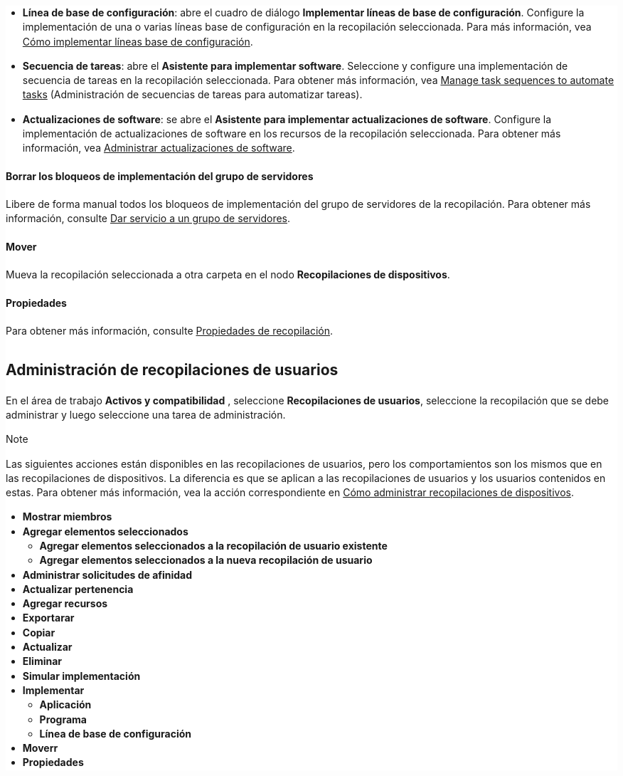 - **Línea de base de configuración**: abre el cuadro de diálogo **Implementar líneas de base de configuración**. Configure la implementación de una o varias líneas base de configuración en la recopilación seleccionada. Para más información, vea [Cómo implementar líneas base de configuración](../../../../compliance/deploy-use/deploy-configuration-baselines.md).  

- **Secuencia de tareas**: abre el **Asistente para implementar software**. Seleccione y configure una implementación de secuencia de tareas en la recopilación seleccionada. Para obtener más información, vea [Manage task sequences to automate tasks](../../../../osd/deploy-use/deploy-a-task-sequence.md) (Administración de secuencias de tareas para automatizar tareas).  

- **Actualizaciones de software**: se abre el **Asistente para implementar actualizaciones de software**. Configure la implementación de actualizaciones de software en los recursos de la recopilación seleccionada. Para obtener más información, vea [Administrar actualizaciones de software](../../../../sum/understand/software-updates-introduction.md).  


#### <a name="clear-server-group-deployment-locks"></a>Borrar los bloqueos de implementación del grupo de servidores
Libere de forma manual todos los bloqueos de implementación del grupo de servidores de la recopilación. Para obtener más información, consulte [Dar servicio a un grupo de servidores](../../../../sum/deploy-use/service-a-server-group.md).


#### <a name="move"></a>Mover
Mueva la recopilación seleccionada a otra carpeta en el nodo **Recopilaciones de dispositivos**. 


#### <a name="properties"></a>Propiedades
Para obtener más información, consulte [Propiedades de recopilación](#BKMK_CollProp).  


## <a name="how-to-manage-user-collections"></a><a name="bkmk_user"></a> Administración de recopilaciones de usuarios  

En el área de trabajo **Activos y compatibilidad** , seleccione **Recopilaciones de usuarios**, seleccione la recopilación que se debe administrar y luego seleccione una tarea de administración.  

> [!Note]  
> Las siguientes acciones están disponibles en las recopilaciones de usuarios, pero los comportamientos son los mismos que en las recopilaciones de dispositivos. La diferencia es que se aplican a las recopilaciones de usuarios y los usuarios contenidos en estas. Para obtener más información, vea la acción correspondiente en [Cómo administrar recopilaciones de dispositivos](#bkmk_device).  

- **Mostrar miembros**  
- **Agregar elementos seleccionados**  
    - **Agregar elementos seleccionados a la recopilación de usuario existente**  
    - **Agregar elementos seleccionados a la nueva recopilación de usuario**  
- **Administrar solicitudes de afinidad**  
- **Actualizar pertenencia**  
- **Agregar recursos**  
- **Exportarar**  
- **Copiar**  
- **Actualizar**  
- **Eliminar**  
- **Simular implementación**  
- **Implementar**  
    - **Aplicación**  
    - **Programa**  
    - **Línea de base de configuración**
- **Moverr**  
- **Propiedades**
